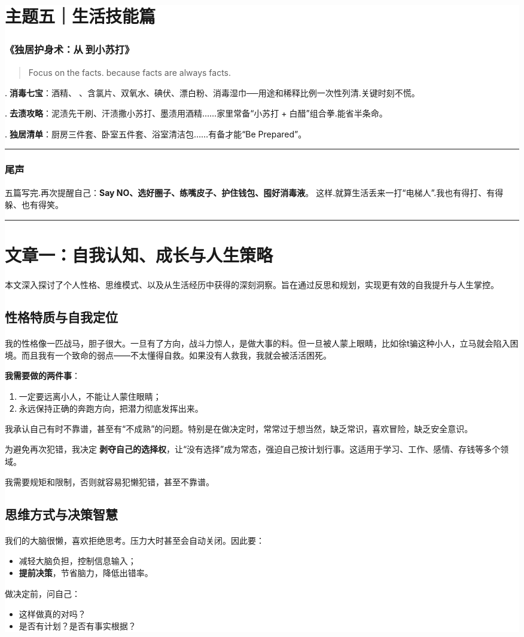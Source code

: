 
# 主题五｜生活技能篇

### 《独居护身术：从  到小苏打》

> Focus on the facts. because facts are always facts.

 . **消毒七宝**：酒精、  、含氯片、双氧水、碘伏、漂白粉、消毒湿巾──用途和稀释比例一次性列清.关键时刻不慌。

 . **去渍攻略**：泥渍先干刷、汗渍撒小苏打、墨渍用酒精……家里常备“小苏打 + 白醋”组合拳.能省半条命。

 . **独居清单**：厨房三件套、卧室五件套、浴室清洁包……有备才能“Be Prepared”。

---

### 尾声

五篇写完.再次提醒自己：**Say NO、选好圈子、练嘴皮子、护住钱包、囤好消毒液**。
这样.就算生活丢来一打“电梯人”.我也有得打、有得躲、也有得笑。



---

# 文章一：自我认知、成长与人生策略

本文深入探讨了个人性格、思维模式、以及从生活经历中获得的深刻洞察。旨在通过反思和规划，实现更有效的自我提升与人生掌控。

## 性格特质与自我定位

我的性格像一匹战马，胆子很大。一旦有了方向，战斗力惊人，是做大事的料。但一旦被人蒙上眼睛，比如徐t骗这种小人，立马就会陷入困境。而且我有一个致命的弱点——不太懂得自救。如果没有人救我，我就会被活活困死。

**我需要做的两件事**：

1. 一定要远离小人，不能让人蒙住眼睛；
2. 永远保持正确的奔跑方向，把潜力彻底发挥出来。

我承认自己有时不靠谱，甚至有“不成熟”的问题。特别是在做决定时，常常过于想当然，缺乏常识，喜欢冒险，缺乏安全意识。

为避免再次犯错，我决定 **剥夺自己的选择权**，让“没有选择”成为常态，强迫自己按计划行事。这适用于学习、工作、感情、存钱等多个领域。

我需要规矩和限制，否则就容易犯懒犯错，甚至不靠谱。

## 思维方式与决策智慧

我们的大脑很懒，喜欢拒绝思考。压力大时甚至会自动关闭。因此要：

- 减轻大脑负担，控制信息输入；
- **提前决策**，节省脑力，降低出错率。

做决定前，问自己：

- 这样做真的对吗？
- 是否有计划？是否有事实根据？
